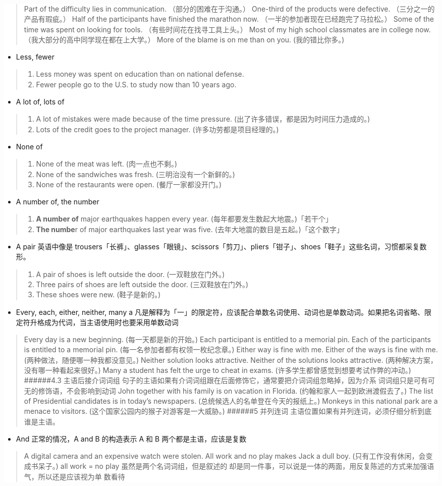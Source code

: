> Part of the difficulty lies in communication.
（部分的困难在于沟通。）
> One-third of the products were defective.
（三分之一的产品有瑕疵。）
> Half of the participants have finished the marathon now.
（一半的参加者现在已经跑完了马拉松。）
>Some of the time was spent on looking for tools.
（有些时间花在找寻工具上头。）
Most of my high school classmates are in college now.
（我大部分的高中同学现在都在上大学。）
More of the blame is on me than on you. (我的错比你多。)
- Less, fewer
> 1. Less money was spent on education than on national defense.
> 2. Fewer people go to the U.S. to study now than 10 years ago.
- A lot of, lots of
> 1. A lot of mistakes were made because of the time pressure. (出了许多错误，都是因为时间压力造成的。)
> 2. Lots of the credit goes to the project manager. (许多功劳都是项目经理的。)
- None of
> 1. None of the meat was left. (肉一点也不剩。)
> 2. None of the sandwiches was fresh. (三明治没有一个新鲜的。)
> 3. None of the restaurants were open. (餐厅一家都没开门。)
- A number of, the number
> 1. **A number of** major earthquakes happen every year. (每年都要发生数起大地震。)「若干个」
> 2. **The numbe**r of major earthquakes last year was five. (去年大地震的数目是五起。)「这个数字」
- A pair
英语中像是 trousers「长裤」、glasses「眼镜」、scissors「剪刀」、pliers「钳子」、shoes「鞋子」这些名词，习惯都采复数形。
> 1. A pair of shoes is left outside the door. (一双鞋放在门外。)
> 2. Three pairs of shoes are left outside the door. (三双鞋放在门外。)
> 3. These shoes were new. (鞋子是新的。)
- Every, each, either, neither, many a
凡是解释为「一」的限定符，应该配合单数名词使用、动词也是单数动词。如果把名词省略、限定符升格成为代词，当主语使用时也要采用单数动词
> Every day is a new beginning. (每一天都是新的开始。)
> Each participant is entitled to a memorial pin.
> Each of the participants is entitled to a memorial pin. (每一名参加者都有权领一枚纪念章。)
> Either way is fine with me.
> Either of the ways is fine with me. (两种做法，随便哪一种我都没意见。)
> Neither solution looks attractive.
> Neither of the solutions looks attractive. (两种解决方案，没有哪一种看起来很好。)
> Many a student has felt the urge to cheat in exams. (许多学生都曾感觉到想要考试作弊的冲动。)
######4.3 主语后接介词词组
句子的主语如果有介词词组跟在后面修饰它，通常要把介词词组忽略掉，因为介系 词词组只是可有可无的修饰语，不会影响到动词
> John together with his family is on vacation in Florida. (约翰和家人一起到欧洲渡假去了。)
> The list of Presidential candidates is in today’s newspapers. (总统候选人的名单登在今天的报纸上。)
> Monkeys in this national park are a menace to visitors. (这个国家公园内的猴子对游客是一大威胁。)
######5 并列连词
主语位置如果有并列连词，必须仔细分析到底谁是主语。
- And 
正常的情况，A and B 的构造表示 A 和 B 两个都是主语，应该是复数
> A digital camera and an expensive watch were stolen.
> All work and no play makes Jack a dull boy. (只有工作没有休闲，会变成书呆子。)
all work = no play 虽然是两个名词词组，但是叙述的 却是同一件事，可以说是一体的两面，用反复陈述的方式来加强语气，所以还是应该视为单 数看待

